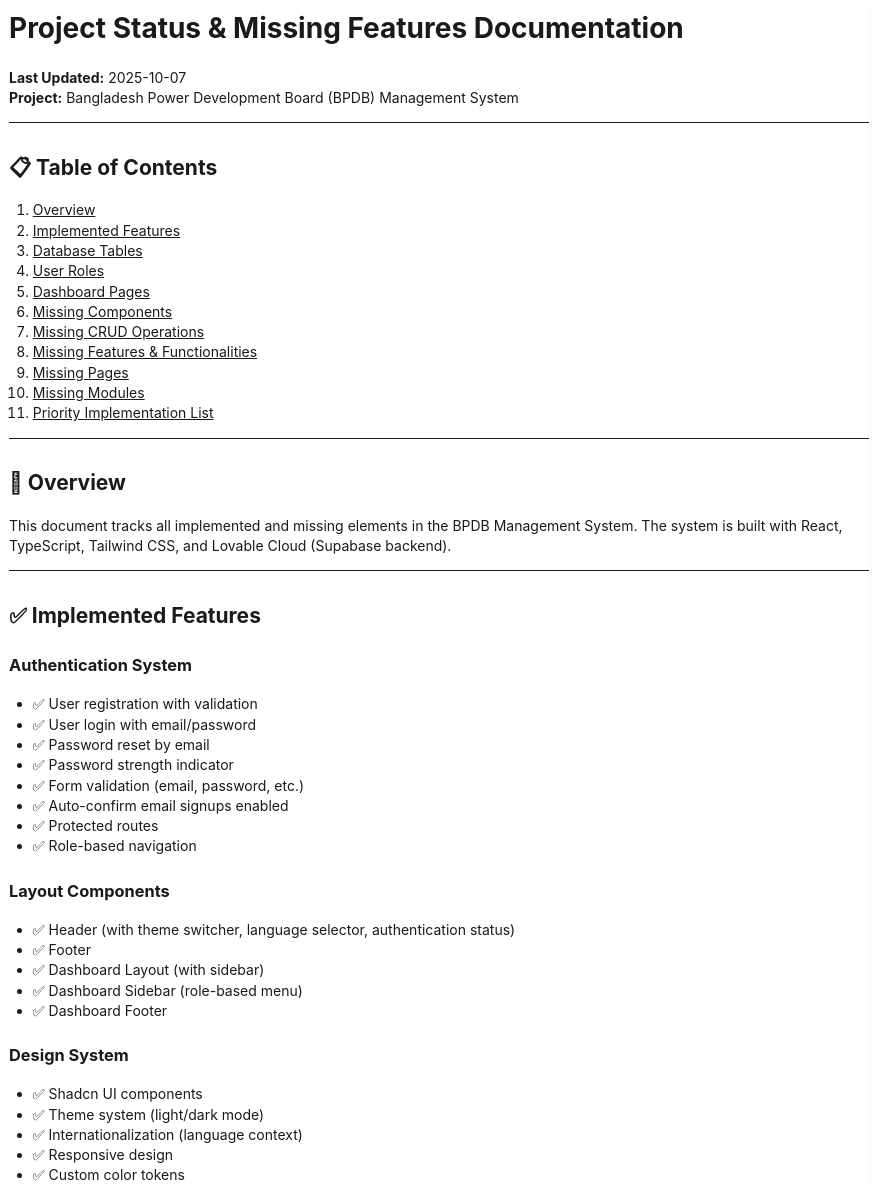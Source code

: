 # Project Status & Missing Features Documentation

**Last Updated:** 2025-10-07  
**Project:** Bangladesh Power Development Board (BPDB) Management System

---

## 📋 Table of Contents

1. [Overview](#overview)
2. [Implemented Features](#implemented-features)
3. [Database Tables](#database-tables)
4. [User Roles](#user-roles)
5. [Dashboard Pages](#dashboard-pages)
6. [Missing Components](#missing-components)
7. [Missing CRUD Operations](#missing-crud-operations)
8. [Missing Features & Functionalities](#missing-features--functionalities)
9. [Missing Pages](#missing-pages)
10. [Missing Modules](#missing-modules)
11. [Priority Implementation List](#priority-implementation-list)

---

## 🎯 Overview

This document tracks all implemented and missing elements in the BPDB Management System. The system is built with React, TypeScript, Tailwind CSS, and Lovable Cloud (Supabase backend).

---

## ✅ Implemented Features

### Authentication System
- ✅ User registration with validation
- ✅ User login with email/password
- ✅ Password reset by email
- ✅ Password strength indicator
- ✅ Form validation (email, password, etc.)
- ✅ Auto-confirm email signups enabled
- ✅ Protected routes
- ✅ Role-based navigation

### Layout Components
- ✅ Header (with theme switcher, language selector, authentication status)
- ✅ Footer
- ✅ Dashboard Layout (with sidebar)
- ✅ Dashboard Sidebar (role-based menu)
- ✅ Dashboard Footer

### Design System
- ✅ Shadcn UI components
- ✅ Theme system (light/dark mode)
- ✅ Internationalization (language context)
- ✅ Responsive design
- ✅ Custom color tokens
